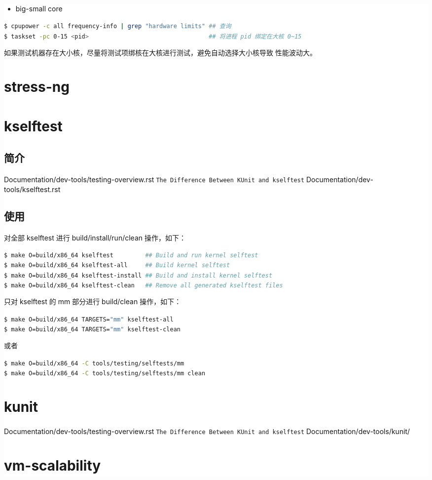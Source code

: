 * big-small core

```bash
$ cpupower -c all frequency-info | grep "hardware limits" ## 查询
$ taskset -pc 0-15 <pid>                                  ## 将进程 pid 绑定在大核 0~15
```

如果测试机器存在大小核，尽量将测试项绑核在大核进行测试，避免自动选择大小核导致
性能波动大。

# stress-ng



# kselftest

## 简介

Documentation/dev-tools/testing-overview.rst `The Difference Between KUnit and kselftest`
Documentation/dev-tools/kselftest.rst

## 使用

对全部 kselftest 进行 build/install/run/clean 操作，如下：

```bash
$ make O=build/x86_64 kselftest         ## Build and run kernel selftest
$ make O=build/x86_64 kselftest-all     ## Build kernel selftest
$ make O=build/x86_64 kselftest-install ## Build and install kernel selftest
$ make O=build/x86_64 kselftest-clean   ## Remove all generated kselftest files
```

只对 kselftest 的 mm 部分进行 build/clean 操作，如下：

```bash
$ make O=build/x86_64 TARGETS="mm" kselftest-all
$ make O=build/x86_64 TARGETS="mm" kselftest-clean
```

或者

```bash
$ make O=build/x86_64 -C tools/testing/selftests/mm
$ make O=build/x86_64 -C tools/testing/selftests/mm clean
```

# kunit

Documentation/dev-tools/testing-overview.rst `The Difference Between KUnit and kselftest`
Documentation/dev-tools/kunit/

# vm-scalability
